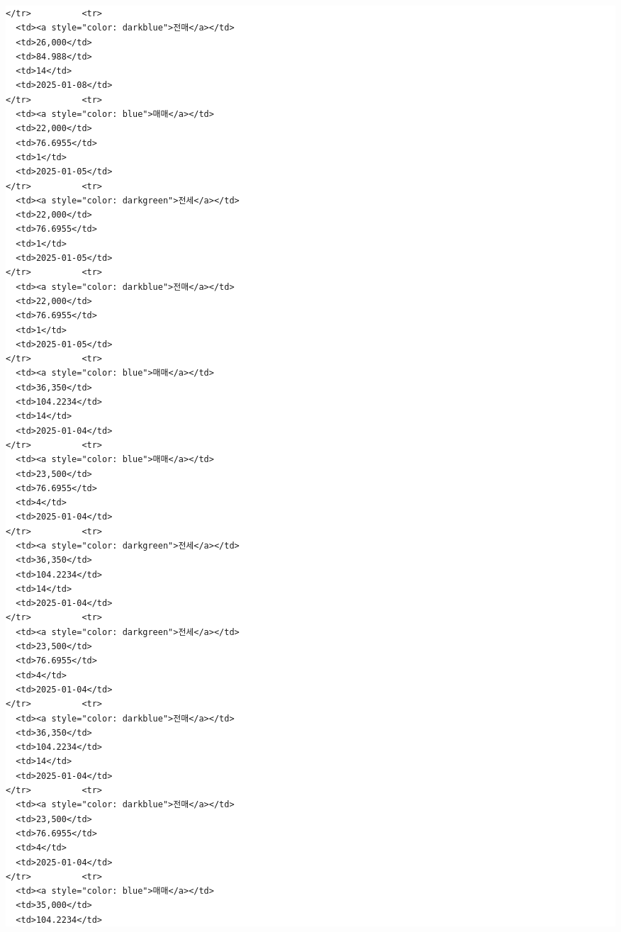     </tr>          <tr>
      <td><a style="color: darkblue">전매</a></td>
      <td>26,000</td>
      <td>84.988</td>
      <td>14</td>
      <td>2025-01-08</td>
    </tr>          <tr>
      <td><a style="color: blue">매매</a></td>
      <td>22,000</td>
      <td>76.6955</td>
      <td>1</td>
      <td>2025-01-05</td>
    </tr>          <tr>
      <td><a style="color: darkgreen">전세</a></td>
      <td>22,000</td>
      <td>76.6955</td>
      <td>1</td>
      <td>2025-01-05</td>
    </tr>          <tr>
      <td><a style="color: darkblue">전매</a></td>
      <td>22,000</td>
      <td>76.6955</td>
      <td>1</td>
      <td>2025-01-05</td>
    </tr>          <tr>
      <td><a style="color: blue">매매</a></td>
      <td>36,350</td>
      <td>104.2234</td>
      <td>14</td>
      <td>2025-01-04</td>
    </tr>          <tr>
      <td><a style="color: blue">매매</a></td>
      <td>23,500</td>
      <td>76.6955</td>
      <td>4</td>
      <td>2025-01-04</td>
    </tr>          <tr>
      <td><a style="color: darkgreen">전세</a></td>
      <td>36,350</td>
      <td>104.2234</td>
      <td>14</td>
      <td>2025-01-04</td>
    </tr>          <tr>
      <td><a style="color: darkgreen">전세</a></td>
      <td>23,500</td>
      <td>76.6955</td>
      <td>4</td>
      <td>2025-01-04</td>
    </tr>          <tr>
      <td><a style="color: darkblue">전매</a></td>
      <td>36,350</td>
      <td>104.2234</td>
      <td>14</td>
      <td>2025-01-04</td>
    </tr>          <tr>
      <td><a style="color: darkblue">전매</a></td>
      <td>23,500</td>
      <td>76.6955</td>
      <td>4</td>
      <td>2025-01-04</td>
    </tr>          <tr>
      <td><a style="color: blue">매매</a></td>
      <td>35,000</td>
      <td>104.2234</td>